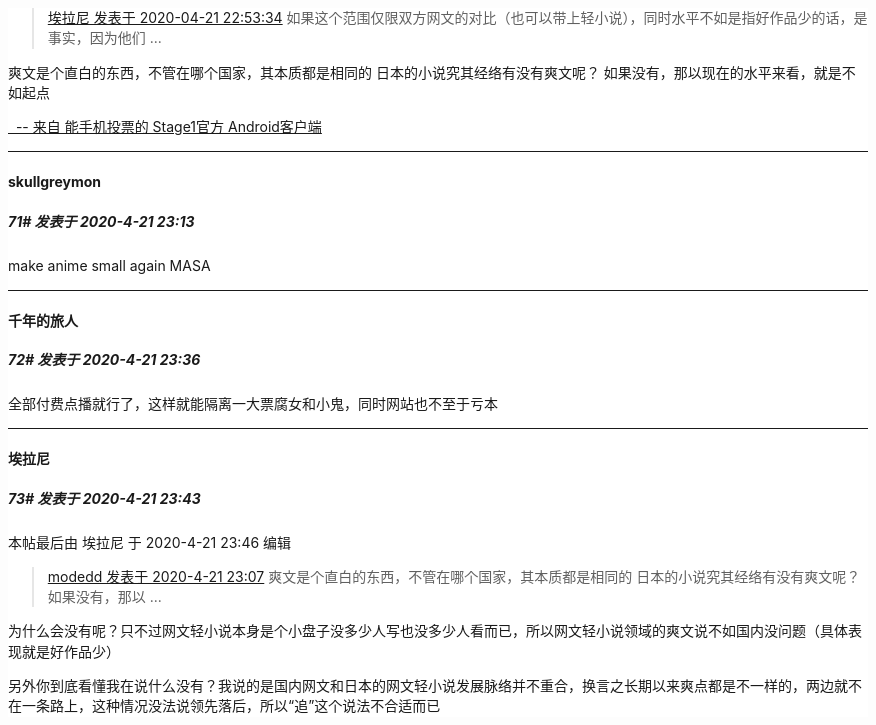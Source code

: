 

<blockquote><a href="httphttps://bbs.saraba1st.com/2b/forum.php?mod=redirect&amp;goto=findpost&amp;pid=47159028&amp;ptid=1925362" target="_blank">埃拉尼 发表于 2020-04-21 22:53:34</a>
如果这个范围仅限双方网文的对比（也可以带上轻小说），同时水平不如是指好作品少的话，是事实，因为他们 ...</blockquote>爽文是个直白的东西，不管在哪个国家，其本质都是相同的
日本的小说究其经络有没有爽文呢？
如果没有，那以现在的水平来看，就是不如起点

[  -- 来自 能手机投票的 Stage1官方 Android客户端](https://www.coolapk.com/apk/140634)







-----

####  skullgreymon  
##### 71#       发表于 2020-4-21 23:13




make anime small again MASA







-----

####  千年的旅人  
##### 72#       发表于 2020-4-21 23:36




全部付费点播就行了，这样就能隔离一大票腐女和小鬼，同时网站也不至于亏本







-----

####  埃拉尼  
##### 73#       发表于 2020-4-21 23:43



 本帖最后由 埃拉尼 于 2020-4-21 23:46 编辑 
<blockquote><a href="httphttps://bbs.saraba1st.com/2b/forum.php?mod=redirect&amp;goto=findpost&amp;pid=47159172&amp;ptid=1925362" target="_blank">modedd 发表于 2020-4-21 23:07</a>
爽文是个直白的东西，不管在哪个国家，其本质都是相同的
日本的小说究其经络有没有爽文呢？
如果没有，那以 ...</blockquote>
为什么会没有呢？只不过网文轻小说本身是个小盘子没多少人写也没多少人看而已，所以网文轻小说领域的爽文说不如国内没问题（具体表现就是好作品少）

另外你到底看懂我在说什么没有？我说的是国内网文和日本的网文轻小说发展脉络并不重合，换言之长期以来爽点都是不一样的，两边就不在一条路上，这种情况没法说领先落后，所以“追”这个说法不合适而已


